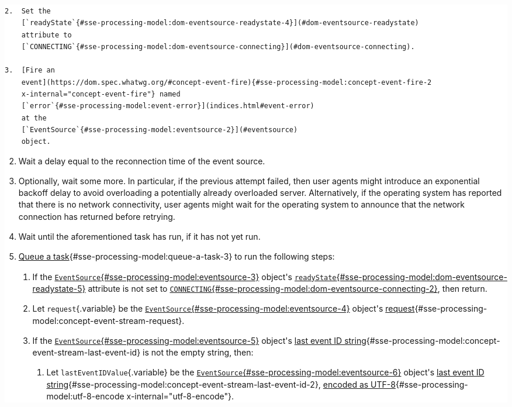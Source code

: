     2.  Set the
        [`readyState`{#sse-processing-model:dom-eventsource-readystate-4}](#dom-eventsource-readystate)
        attribute to
        [`CONNECTING`{#sse-processing-model:dom-eventsource-connecting}](#dom-eventsource-connecting).

    3.  [Fire an
        event](https://dom.spec.whatwg.org/#concept-event-fire){#sse-processing-model:concept-event-fire-2
        x-internal="concept-event-fire"} named
        [`error`{#sse-processing-model:event-error}](indices.html#event-error)
        at the
        [`EventSource`{#sse-processing-model:eventsource-2}](#eventsource)
        object.

2.  Wait a delay equal to the reconnection time of the event source.

3.  Optionally, wait some more. In particular, if the previous attempt
    failed, then user agents might introduce an exponential backoff
    delay to avoid overloading a potentially already overloaded server.
    Alternatively, if the operating system has reported that there is no
    network connectivity, user agents might wait for the operating
    system to announce that the network connection has returned before
    retrying.

4.  Wait until the aforementioned task has run, if it has not yet run.

5.  [Queue a
    task](webappapis.html#queue-a-task){#sse-processing-model:queue-a-task-3}
    to run the following steps:

    1.  If the
        [`EventSource`{#sse-processing-model:eventsource-3}](#eventsource)
        object\'s
        [`readyState`{#sse-processing-model:dom-eventsource-readystate-5}](#dom-eventsource-readystate)
        attribute is not set to
        [`CONNECTING`{#sse-processing-model:dom-eventsource-connecting-2}](#dom-eventsource-connecting),
        then return.

    2.  Let `request`{.variable} be the
        [`EventSource`{#sse-processing-model:eventsource-4}](#eventsource)
        object\'s
        [request](#concept-event-stream-request){#sse-processing-model:concept-event-stream-request}.

    3.  If the
        [`EventSource`{#sse-processing-model:eventsource-5}](#eventsource)
        object\'s [last event ID
        string](#concept-event-stream-last-event-id){#sse-processing-model:concept-event-stream-last-event-id}
        is not the empty string, then:

        1.  Let `lastEventIDValue`{.variable} be the
            [`EventSource`{#sse-processing-model:eventsource-6}](#eventsource)
            object\'s [last event ID
            string](#concept-event-stream-last-event-id){#sse-processing-model:concept-event-stream-last-event-id-2},
            [encoded as
            UTF-8](https://encoding.spec.whatwg.org/#utf-8-encode){#sse-processing-model:utf-8-encode
            x-internal="utf-8-encode"}.
